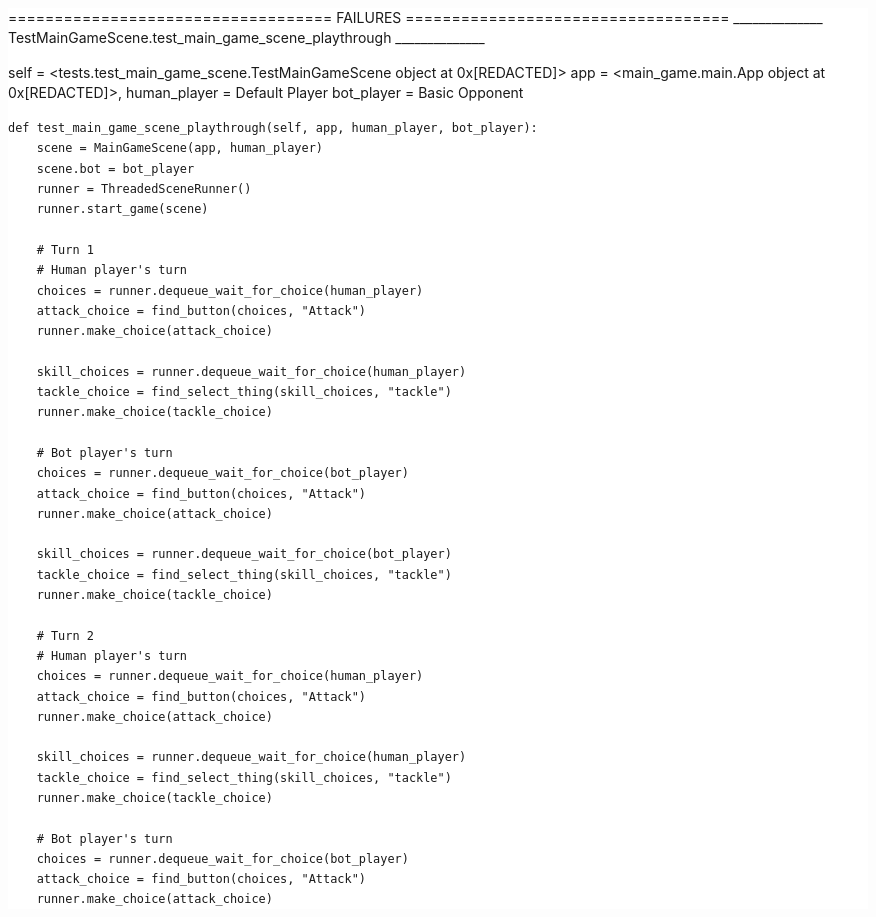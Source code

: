 =================================== FAILURES ===================================
______________ TestMainGameScene.test_main_game_scene_playthrough ______________

self = <tests.test_main_game_scene.TestMainGameScene object at 0x[REDACTED]>
app = <main_game.main.App object at 0x[REDACTED]>, human_player = Default Player
bot_player = Basic Opponent

    def test_main_game_scene_playthrough(self, app, human_player, bot_player):
        scene = MainGameScene(app, human_player)
        scene.bot = bot_player
        runner = ThreadedSceneRunner()
        runner.start_game(scene)
    
        # Turn 1
        # Human player's turn
        choices = runner.dequeue_wait_for_choice(human_player)
        attack_choice = find_button(choices, "Attack")
        runner.make_choice(attack_choice)
    
        skill_choices = runner.dequeue_wait_for_choice(human_player)
        tackle_choice = find_select_thing(skill_choices, "tackle")
        runner.make_choice(tackle_choice)
    
        # Bot player's turn
        choices = runner.dequeue_wait_for_choice(bot_player)
        attack_choice = find_button(choices, "Attack")
        runner.make_choice(attack_choice)
    
        skill_choices = runner.dequeue_wait_for_choice(bot_player)
        tackle_choice = find_select_thing(skill_choices, "tackle")
        runner.make_choice(tackle_choice)
    
        # Turn 2
        # Human player's turn
        choices = runner.dequeue_wait_for_choice(human_player)
        attack_choice = find_button(choices, "Attack")
        runner.make_choice(attack_choice)
    
        skill_choices = runner.dequeue_wait_for_choice(human_player)
        tackle_choice = find_select_thing(skill_choices, "tackle")
        runner.make_choice(tackle_choice)
    
        # Bot player's turn
        choices = runner.dequeue_wait_for_choice(bot_player)
        attack_choice = find_button(choices, "Attack")
        runner.make_choice(attack_choice)
    